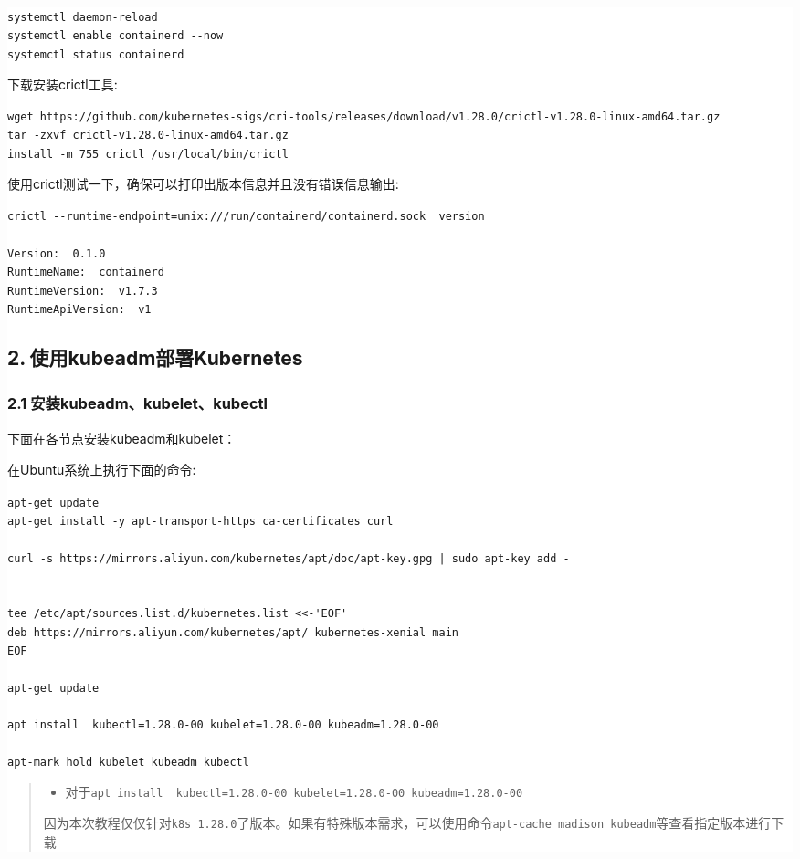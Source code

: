 ```fallback
systemctl daemon-reload
systemctl enable containerd --now 
systemctl status containerd
```

下载安装crictl工具:

```fallback
wget https://github.com/kubernetes-sigs/cri-tools/releases/download/v1.28.0/crictl-v1.28.0-linux-amd64.tar.gz
tar -zxvf crictl-v1.28.0-linux-amd64.tar.gz
install -m 755 crictl /usr/local/bin/crictl
```

使用crictl测试一下，确保可以打印出版本信息并且没有错误信息输出:

```fallback
crictl --runtime-endpoint=unix:///run/containerd/containerd.sock  version

Version:  0.1.0
RuntimeName:  containerd
RuntimeVersion:  v1.7.3
RuntimeApiVersion:  v1
```

## 2. 使用kubeadm部署Kubernetes

### 2.1 安装kubeadm、kubelet、kubectl

下面在各节点安装kubeadm和kubelet：

在Ubuntu系统上执行下面的命令:

```shell
apt-get update
apt-get install -y apt-transport-https ca-certificates curl

curl -s https://mirrors.aliyun.com/kubernetes/apt/doc/apt-key.gpg | sudo apt-key add -


tee /etc/apt/sources.list.d/kubernetes.list <<-'EOF'
deb https://mirrors.aliyun.com/kubernetes/apt/ kubernetes-xenial main
EOF

apt-get update

apt install  kubectl=1.28.0-00 kubelet=1.28.0-00 kubeadm=1.28.0-00

apt-mark hold kubelet kubeadm kubectl
```

> - 对于`apt install  kubectl=1.28.0-00 kubelet=1.28.0-00 kubeadm=1.28.0-00`
>
> 因为本次教程仅仅针对`k8s 1.28.0`了版本。如果有特殊版本需求，可以使用命令`apt-cache madison kubeadm`等查看指定版本进行下载
